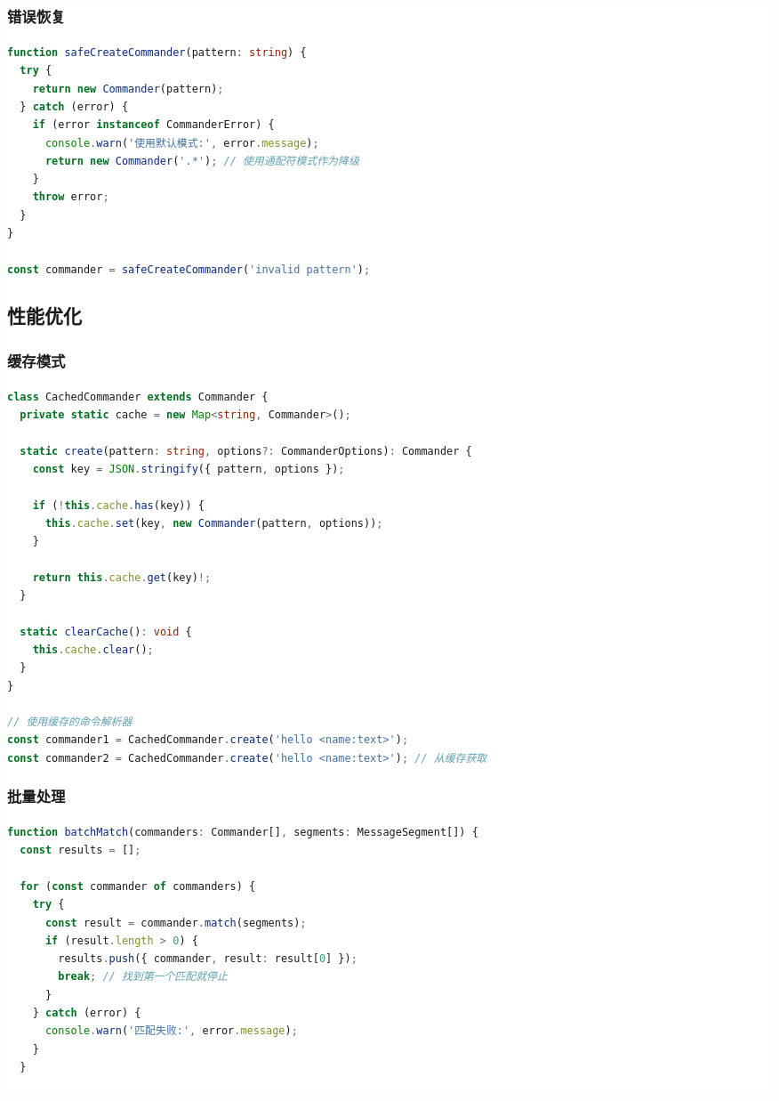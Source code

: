 ### 错误恢复

```typescript
function safeCreateCommander(pattern: string) {
  try {
    return new Commander(pattern);
  } catch (error) {
    if (error instanceof CommanderError) {
      console.warn('使用默认模式:', error.message);
      return new Commander('.*'); // 使用通配符模式作为降级
    }
    throw error;
  }
}

const commander = safeCreateCommander('invalid pattern');
```

## 性能优化

### 缓存模式

```typescript
class CachedCommander extends Commander {
  private static cache = new Map<string, Commander>();
  
  static create(pattern: string, options?: CommanderOptions): Commander {
    const key = JSON.stringify({ pattern, options });
    
    if (!this.cache.has(key)) {
      this.cache.set(key, new Commander(pattern, options));
    }
    
    return this.cache.get(key)!;
  }
  
  static clearCache(): void {
    this.cache.clear();
  }
}

// 使用缓存的命令解析器
const commander1 = CachedCommander.create('hello <name:text>');
const commander2 = CachedCommander.create('hello <name:text>'); // 从缓存获取
```

### 批量处理

```typescript
function batchMatch(commanders: Commander[], segments: MessageSegment[]) {
  const results = [];
  
  for (const commander of commanders) {
    try {
      const result = commander.match(segments);
      if (result.length > 0) {
        results.push({ commander, result: result[0] });
        break; // 找到第一个匹配就停止
      }
    } catch (error) {
      console.warn('匹配失败:', error.message);
    }
  }
  
```